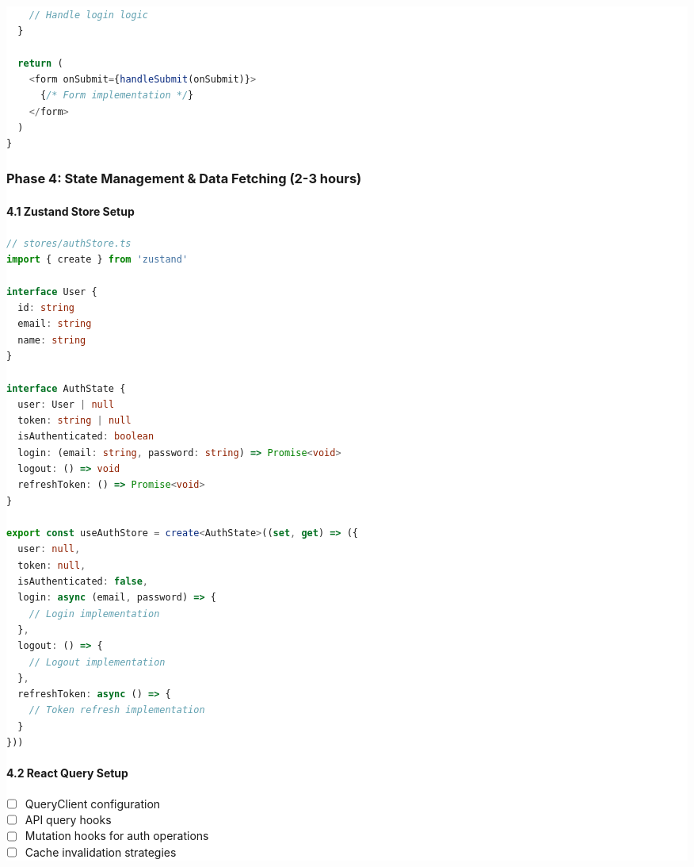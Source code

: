 ```typescript
    // Handle login logic
  }

  return (
    <form onSubmit={handleSubmit(onSubmit)}>
      {/* Form implementation */}
    </form>
  )
}
```

### Phase 4: State Management & Data Fetching (2-3 hours)

#### 4.1 Zustand Store Setup
```typescript
// stores/authStore.ts
import { create } from 'zustand'

interface User {
  id: string
  email: string
  name: string
}

interface AuthState {
  user: User | null
  token: string | null
  isAuthenticated: boolean
  login: (email: string, password: string) => Promise<void>
  logout: () => void
  refreshToken: () => Promise<void>
}

export const useAuthStore = create<AuthState>((set, get) => ({
  user: null,
  token: null,
  isAuthenticated: false,
  login: async (email, password) => {
    // Login implementation
  },
  logout: () => {
    // Logout implementation
  },
  refreshToken: async () => {
    // Token refresh implementation
  }
}))
```

#### 4.2 React Query Setup
- [ ] QueryClient configuration
- [ ] API query hooks
- [ ] Mutation hooks for auth operations
- [ ] Cache invalidation strategies
